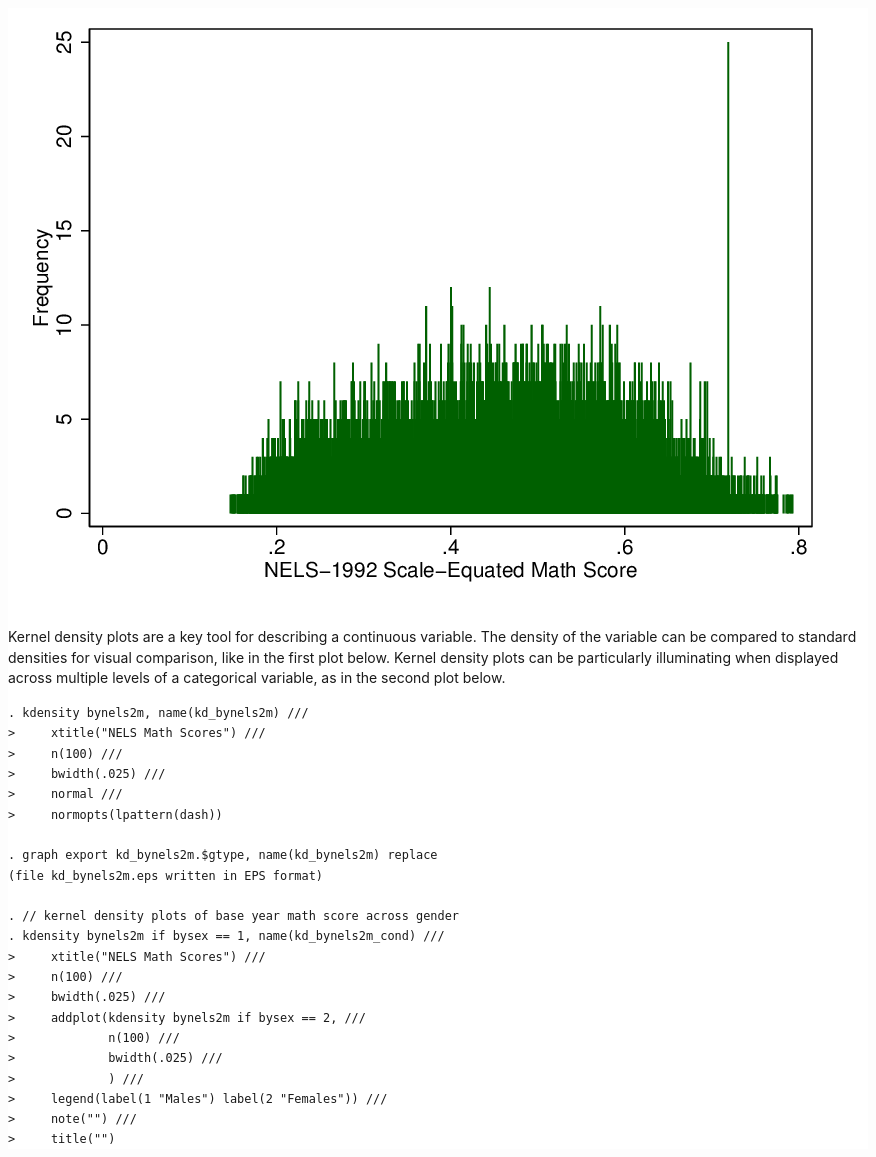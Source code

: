 <img src = "spike_bynels2m.png" />

<br>

Kernel density plots are a key tool for describing a continuous variable. The density of the variable can be compared to standard densities for visual comparison, like in the first plot below. Kernel density plots can be particularly illuminating when displayed across multiple levels of a categorical variable, as in the second plot below.

    . kdensity bynels2m, name(kd_bynels2m) ///
    >     xtitle("NELS Math Scores") ///
    >     n(100) ///
    >     bwidth(.025) ///
    >     normal /// 
    >     normopts(lpattern(dash)) 

    . graph export kd_bynels2m.$gtype, name(kd_bynels2m) replace
    (file kd_bynels2m.eps written in EPS format)

    . // kernel density plots of base year math score across gender
    . kdensity bynels2m if bysex == 1, name(kd_bynels2m_cond) ///
    >     xtitle("NELS Math Scores") ///
    >     n(100) ///
    >     bwidth(.025) ///
    >     addplot(kdensity bynels2m if bysex == 2, ///
    >             n(100) ///
    >             bwidth(.025) ///
    >             ) ///
    >     legend(label(1 "Males") label(2 "Females")) ///
    >     note("") ///
    >     title("")
